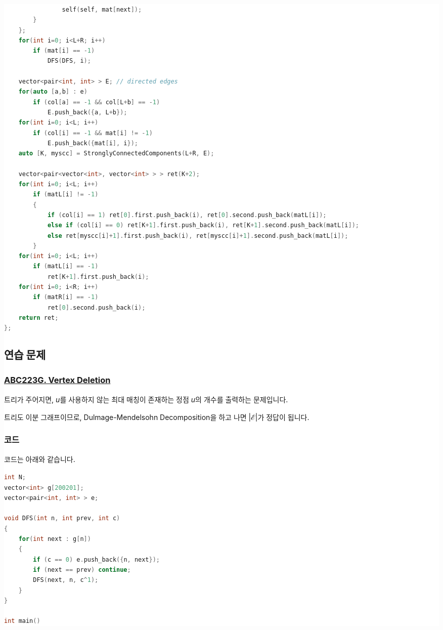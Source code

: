 ```cpp
				self(self, mat[next]);
		}
	};
	for(int i=0; i<L+R; i++)
		if (mat[i] == -1)
			DFS(DFS, i);

	vector<pair<int, int> > E; // directed edges
	for(auto [a,b] : e)
		if (col[a] == -1 && col[L+b] == -1)
			E.push_back({a, L+b});
	for(int i=0; i<L; i++)
		if (col[i] == -1 && mat[i] != -1)
			E.push_back({mat[i], i});
	auto [K, myscc] = StronglyConnectedComponents(L+R, E);

	vector<pair<vector<int>, vector<int> > > ret(K+2);
	for(int i=0; i<L; i++)
		if (matL[i] != -1)
		{
			if (col[i] == 1) ret[0].first.push_back(i), ret[0].second.push_back(matL[i]);
			else if (col[i] == 0) ret[K+1].first.push_back(i), ret[K+1].second.push_back(matL[i]);
			else ret[myscc[i]+1].first.push_back(i), ret[myscc[i]+1].second.push_back(matL[i]);
		}
	for(int i=0; i<L; i++)
		if (matL[i] == -1)
			ret[K+1].first.push_back(i);
	for(int i=0; i<R; i++)
		if (matR[i] == -1)
			ret[0].second.push_back(i);
	return ret;
};
```



## 연습 문제

### [ABC223G. Vertex Deletion](https://atcoder.jp/contests/abc223/tasks/abc223_g)

트리가 주어지면, $u$를 사용하지 않는 최대 매칭이 존재하는 정점 $u$의 개수를 출력하는 문제입니다.

트리도 이분 그래프이므로, Dulmage-Mendelsohn Decomposition을 하고 나면 $\lvert \mathcal{E} \rvert$가 정답이 됩니다.

### 코드

코드는 아래와 같습니다.

```cpp
int N;
vector<int> g[200201];
vector<pair<int, int> > e;

void DFS(int n, int prev, int c)
{
	for(int next : g[n])
	{
		if (c == 0) e.push_back({n, next});
		if (next == prev) continue;
		DFS(next, n, c^1);
	}
}

int main()
```